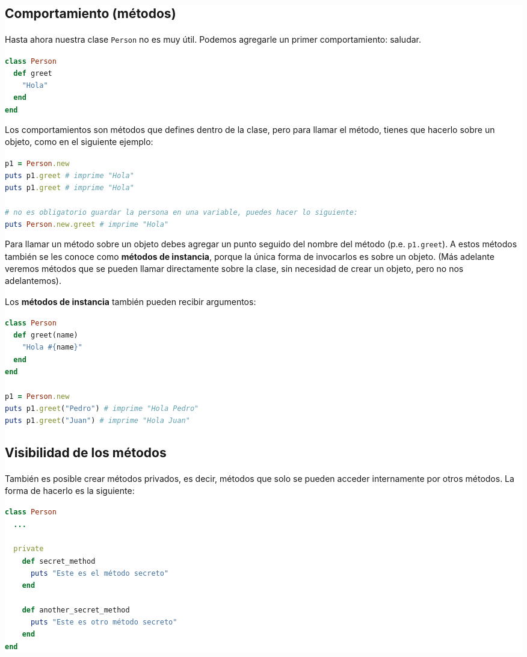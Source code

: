 ## Comportamiento (métodos)

Hasta ahora nuestra clase `Person` no es muy útil. Podemos agregarle un primer comportamiento: saludar.

```ruby
class Person
  def greet
    "Hola"
  end
end
```

Los comportamientos son métodos que defines dentro de la clase, pero para llamar el método, tienes que hacerlo sobre un objeto, como en el siguiente ejemplo:

```ruby
p1 = Person.new
puts p1.greet # imprime "Hola"
puts p1.greet # imprime "Hola"

# no es obligatorio guardar la persona en una variable, puedes hacer lo siguiente:
puts Person.new.greet # imprime "Hola"
```

Para llamar un método sobre un objeto debes agregar un punto seguido del nombre del método (p.e. `p1.greet`). A estos métodos también se les conoce como **métodos de instancia**, porque la única forma de invocarlos es sobre un objeto. (Más adelante veremos métodos que se pueden llamar directamente sobre la clase, sin necesidad de crear un objeto, pero no nos adelantemos).

Los **métodos de instancia** también pueden recibir argumentos:

```ruby
class Person
  def greet(name)
    "Hola #{name}"
  end
end

p1 = Person.new
puts p1.greet("Pedro") # imprime "Hola Pedro"
puts p1.greet("Juan") # imprime "Hola Juan"
```

## Visibilidad de los métodos

También es posible crear métodos privados, es decir, métodos que solo se pueden acceder internamente por otros métodos. La forma de hacerlo es la siguiente:

```ruby
class Person
  ...

  private
    def secret_method
      puts "Este es el método secreto"
    end

    def another_secret_method
      puts "Este es otro método secreto"
    end
end
```
